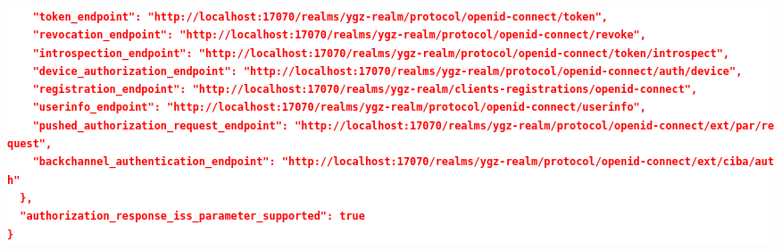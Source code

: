 ```json
    "token_endpoint": "http://localhost:17070/realms/ygz-realm/protocol/openid-connect/token",
    "revocation_endpoint": "http://localhost:17070/realms/ygz-realm/protocol/openid-connect/revoke",
    "introspection_endpoint": "http://localhost:17070/realms/ygz-realm/protocol/openid-connect/token/introspect",
    "device_authorization_endpoint": "http://localhost:17070/realms/ygz-realm/protocol/openid-connect/auth/device",
    "registration_endpoint": "http://localhost:17070/realms/ygz-realm/clients-registrations/openid-connect",
    "userinfo_endpoint": "http://localhost:17070/realms/ygz-realm/protocol/openid-connect/userinfo",
    "pushed_authorization_request_endpoint": "http://localhost:17070/realms/ygz-realm/protocol/openid-connect/ext/par/request",
    "backchannel_authentication_endpoint": "http://localhost:17070/realms/ygz-realm/protocol/openid-connect/ext/ciba/auth"
  },
  "authorization_response_iss_parameter_supported": true
}
```
